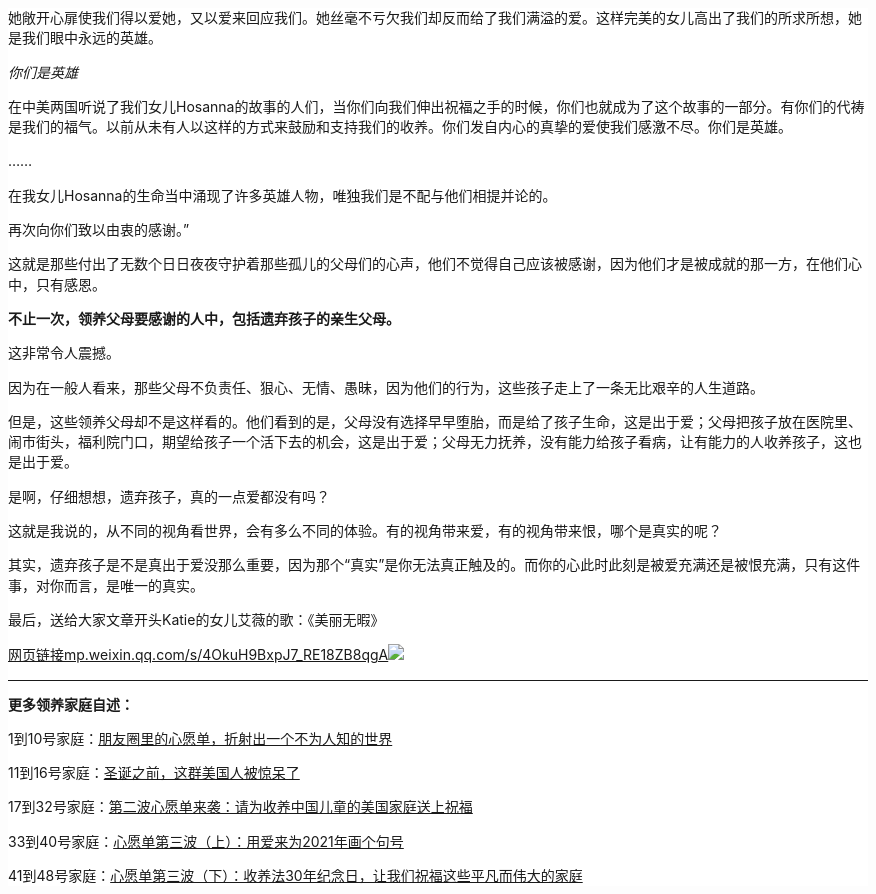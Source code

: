 她敞开心扉使我们得以爱她，又以爱来回应我们。她丝毫不亏欠我们却反而给了我们满溢的爱。这样完美的女儿高出了我们的所求所想，她是我们眼中永远的英雄。

_你们是英雄_

在中美两国听说了我们女儿Hosanna的故事的人们，当你们向我们伸出祝福之手的时候，你们也就成为了这个故事的一部分。有你们的代祷是我们的福气。以前从未有人以这样的方式来鼓励和支持我们的收养。你们发自内心的真挚的爱使我们感激不尽。你们是英雄。

……

在我女儿Hosanna的生命当中涌现了许多英雄人物，唯独我们是不配与他们相提并论的。

再次向你们致以由衷的感谢。”

这就是那些付出了无数个日日夜夜守护着那些孤儿的父母们的心声，他们不觉得自己应该被感谢，因为他们才是被成就的那一方，在他们心中，只有感恩。

**不止一次，领养父母要感谢的人中，包括遗弃孩子的亲生父母。**

这非常令人震撼。

因为在一般人看来，那些父母不负责任、狠心、无情、愚昧，因为他们的行为，这些孩子走上了一条无比艰辛的人生道路。

但是，这些领养父母却不是这样看的。他们看到的是，父母没有选择早早堕胎，而是给了孩子生命，这是出于爱；父母把孩子放在医院里、闹市街头，福利院门口，期望给孩子一个活下去的机会，这是出于爱；父母无力抚养，没有能力给孩子看病，让有能力的人收养孩子，这也是出于爱。

是啊，仔细想想，遗弃孩子，真的一点爱都没有吗？

这就是我说的，从不同的视角看世界，会有多么不同的体验。有的视角带来爱，有的视角带来恨，哪个是真实的呢？

其实，遗弃孩子是不是真出于爱没那么重要，因为那个“真实”是你无法真正触及的。而你的心此时此刻是被爱充满还是被恨充满，只有这件事，对你而言，是唯一的真实。

最后，送给大家文章开头Katie的女儿艾薇的歌：《美丽无暇》

[网页链接​mp.weixin.qq.com/s/4OkuH9BxpJ7_RE18ZB8qgA![](https://pic4.zhimg.com/v2-2ef724cbff99ea2f9e4a5fdc866df387_180x120.jpg)](https://link.zhihu.com/?target=https%3A//mp.weixin.qq.com/s/4OkuH9BxpJ7_RE18ZB8qgA)

---

**更多领养家庭自述：**

1到10号家庭：[朋友圈里的心愿单，折射出一个不为人知的世界](https://link.zhihu.com/?target=https%3A//mp.weixin.qq.com/s%3F__biz%3DMzg2MDE1ODM2OA%3D%3D%26mid%3D2247490430%26idx%3D1%26sn%3D4ce98bd5266776e7afeaaa89f8a35dde%26chksm%3Dce2bfbb1f95c72a7f3f5cf8fe1ca065b06ed94d65bbcb2aa26df4e13b28033504a04be3f4d70%26scene%3D21%23wechat_redirect)

11到16号家庭：[圣诞之前，这群美国人被惊呆了](https://link.zhihu.com/?target=https%3A//mp.weixin.qq.com/s%3F__biz%3DMzg2MDE1ODM2OA%3D%3D%26mid%3D2247490438%26idx%3D1%26sn%3D2aac59f027e4963e1a4b31a60ffe3fa3%26chksm%3Dce2bfb49f95c725fff3102c5e92c997857ad2a2779ae9a8ecfe92e4c2ce4f9f41cbc7904c8e6%26scene%3D21%23wechat_redirect)

17到32号家庭：[第二波心愿单来袭：请为收养中国儿童的美国家庭送上祝福](https://link.zhihu.com/?target=https%3A//mp.weixin.qq.com/s%3F__biz%3DMzg2MDE1ODM2OA%3D%3D%26mid%3D2247490582%26idx%3D1%26sn%3D6acc2b22f7d0eaabc1df3e3aa08d9e9c%26chksm%3Dce2bfcd9f95c75cf36d7e619cd4071f7b181abef719fc67d86b2f36c9b5c86d805b557fff6e4%26scene%3D21%23wechat_redirect)

33到40号家庭：[心愿单第三波（上）：用爱来为2021年画个句号](https://link.zhihu.com/?target=https%3A//mp.weixin.qq.com/s%3F__biz%3DMzg2MDE1ODM2OA%253D%253D%26mid%3D2247490692%26idx%3D1%26sn%3Ddea4f1f444148f1f7c6d37fb389b18b6%26scene%3D45%23wechat_redirect)

41到48号家庭：[心愿单第三波（下）：收养法30年纪念日，让我们祝福这些平凡而伟大的家庭](https://link.zhihu.com/?target=https%3A//mp.weixin.qq.com/s%3F__biz%3DMzkzMjE4NzgzNQ%3D%3D%26mid%3D2247488283%26idx%3D1%26sn%3Dcba00f549e007aa99d66e37673ae3893%26chksm%3Dc25ec8cff52941d99ac5d92403fa74c5e6d01813a0cf9b2ad43d2ab22b08f831142129cfe5bd%26scene%3D21%23wechat_redirect)
